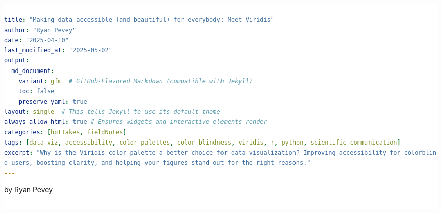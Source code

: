 ```yaml
---
title: "Making data accessible (and beautiful) for everybody: Meet Viridis"
author: "Ryan Pevey"
date: "2025-04-10"
last_modified_at: "2025-05-02"
output: 
  md_document:
    variant: gfm  # GitHub-Flavored Markdown (compatible with Jekyll)
    toc: false
    preserve_yaml: true
layout: single  # This tells Jekyll to use its default theme
always_allow_html: true # Ensures widgets and interactive elements render
categories: [hotTakes, fieldNotes]
tags: [data viz, accessibility, color palettes, color blindness, viridis, r, python, scientific communication]
excerpt: "Why is the Viridis color palette a better choice for data visualization? Improving accessibility for colorblind users, boosting clarity, and helping your figures stand out for the right reasons."
---
```


<style>
iframe {
  width: 100%;
}
&#10;@media (max-width: 768px) {
  .side-by-side-container {
    flex-direction: column;
  }
&#10;  .left-panel, .right-panel {
    width: 100%;
  }
}
</style>

by Ryan Pevey

<figure style="background-color: #ffffff; padding: 1rem 1rem 0rem 1rem; border-radius: 6px;">


[^1]: This is an oversimplification. In reality, screens display a
[^2]: Again, this is an oversimplification. The developers of Viridis